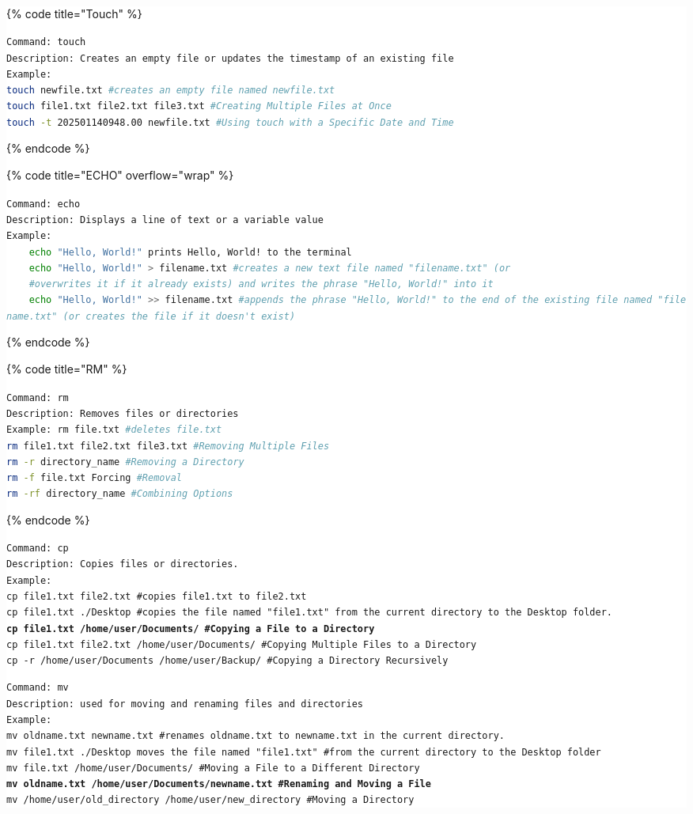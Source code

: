 {% code title="Touch" %}
```bash
Command: touch
Description: Creates an empty file or updates the timestamp of an existing file
Example: 
touch newfile.txt #creates an empty file named newfile.txt
touch file1.txt file2.txt file3.txt #Creating Multiple Files at Once
touch -t 202501140948.00 newfile.txt #Using touch with a Specific Date and Time
```
{% endcode %}

{% code title="ECHO" overflow="wrap" %}
```bash
Command: echo
Description: Displays a line of text or a variable value
Example: 
    echo "Hello, World!" prints Hello, World! to the terminal
    echo "Hello, World!" > filename.txt #creates a new text file named "filename.txt" (or
    #overwrites it if it already exists) and writes the phrase "Hello, World!" into it
    echo "Hello, World!" >> filename.txt #appends the phrase "Hello, World!" to the end of the existing file named "filename.txt" (or creates the file if it doesn't exist)
```
{% endcode %}

{% code title="RM" %}
```bash
Command: rm
Description: Removes files or directories
Example: rm file.txt #deletes file.txt
rm file1.txt file2.txt file3.txt #Removing Multiple Files
rm -r directory_name #Removing a Directory
rm -f file.txt Forcing #Removal
rm -rf directory_name #Combining Options
```
{% endcode %}

<pre class="language-bash" data-title="CP" data-overflow="wrap"><code class="lang-bash">Command: cp
Description: Copies files or directories.
Example: 
cp file1.txt file2.txt #copies file1.txt to file2.txt
cp file1.txt ./Desktop #copies the file named "file1.txt" from the current directory to the Desktop folder.
<strong>cp file1.txt /home/user/Documents/ #Copying a File to a Directory
</strong>cp file1.txt file2.txt /home/user/Documents/ #Copying Multiple Files to a Directory
cp -r /home/user/Documents /home/user/Backup/ #Copying a Directory Recursively
</code></pre>

<pre class="language-bash" data-title="MV" data-overflow="wrap"><code class="lang-bash">Command: mv
Description: used for moving and renaming files and directories
Example: 
mv oldname.txt newname.txt #renames oldname.txt to newname.txt in the current directory.
mv file1.txt ./Desktop moves the file named "file1.txt" #from the current directory to the Desktop folder
mv file.txt /home/user/Documents/ #Moving a File to a Different Directory
<strong>mv oldname.txt /home/user/Documents/newname.txt #Renaming and Moving a File
</strong>mv /home/user/old_directory /home/user/new_directory #Moving a Directory
</code></pre>
